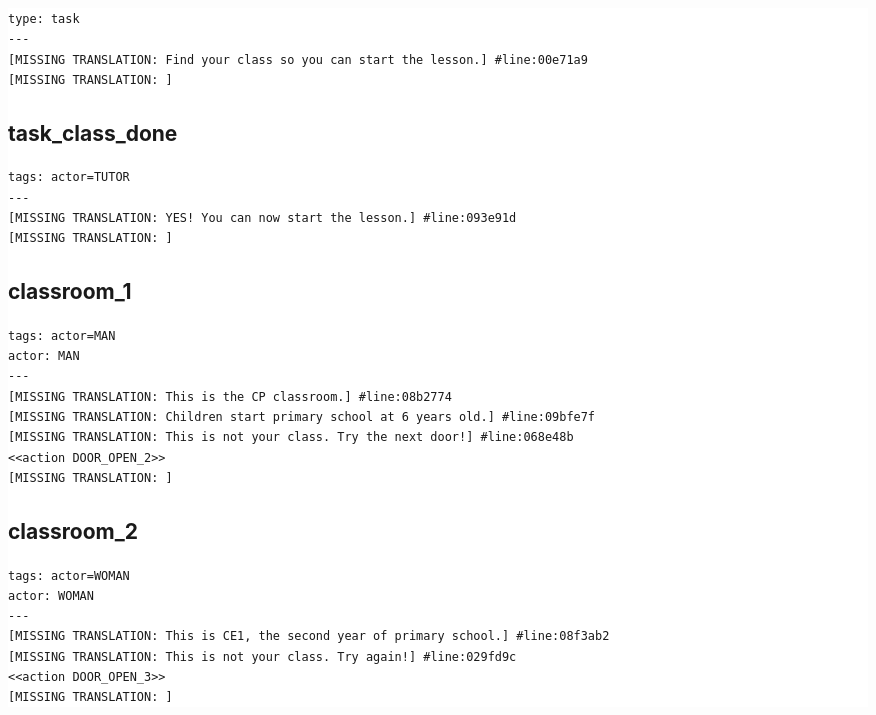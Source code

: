 <div class="yarn-node" data-title="task_classroom_desc"><pre class="yarn-code"><code><span class="yarn-header-dim">type: task</span>
<span class="yarn-header-dim">---</span>
<span class="yarn-line">[MISSING TRANSLATION: Find your class so you can start the lesson.] <span class="yarn-meta">#line:00e71a9 </span></span>
[MISSING TRANSLATION: ]
</code></pre></div>

<a id="ys-node-task-class-done"></a>
## task_class_done

<div class="yarn-node" data-title="task_class_done"><pre class="yarn-code"><code><span class="yarn-header-dim">tags: actor=TUTOR</span>
<span class="yarn-header-dim">---</span>
<span class="yarn-line">[MISSING TRANSLATION: YES! You can now start the lesson.] <span class="yarn-meta">#line:093e91d </span></span>
[MISSING TRANSLATION: ]
</code></pre></div>

<a id="ys-node-classroom-1"></a>
## classroom_1

<div class="yarn-node" data-title="classroom_1"><pre class="yarn-code"><code><span class="yarn-header-dim">tags: actor=MAN</span>
<span class="yarn-header-dim">actor: MAN</span>
<span class="yarn-header-dim">---</span>
<span class="yarn-line">[MISSING TRANSLATION: This is the CP classroom.] <span class="yarn-meta">#line:08b2774 </span></span>
<span class="yarn-line">[MISSING TRANSLATION: Children start primary school at 6 years old.] <span class="yarn-meta">#line:09bfe7f </span></span>
<span class="yarn-line">[MISSING TRANSLATION: This is not your class. Try the next door!] <span class="yarn-meta">#line:068e48b </span></span>
<span class="yarn-cmd">&lt;&lt;action DOOR_OPEN_2&gt;&gt;</span>
[MISSING TRANSLATION: ]
</code></pre></div>

<a id="ys-node-classroom-2"></a>
## classroom_2

<div class="yarn-node" data-title="classroom_2"><pre class="yarn-code"><code><span class="yarn-header-dim">tags: actor=WOMAN</span>
<span class="yarn-header-dim">actor: WOMAN</span>
<span class="yarn-header-dim">---</span>
<span class="yarn-line">[MISSING TRANSLATION: This is CE1, the second year of primary school.] <span class="yarn-meta">#line:08f3ab2 </span></span>
<span class="yarn-line">[MISSING TRANSLATION: This is not your class. Try again!] <span class="yarn-meta">#line:029fd9c </span></span>
<span class="yarn-cmd">&lt;&lt;action DOOR_OPEN_3&gt;&gt;</span>
[MISSING TRANSLATION: ]
</code></pre></div>
